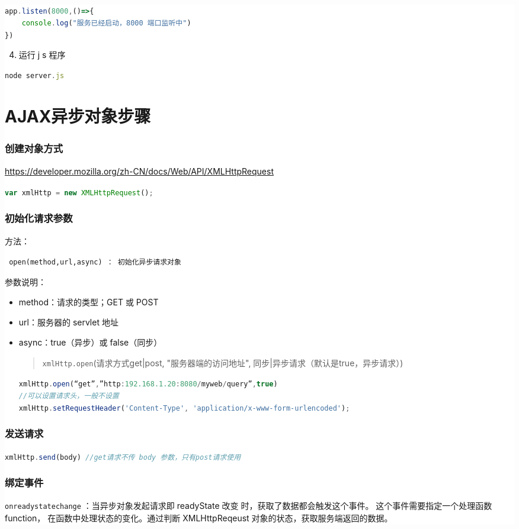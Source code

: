 ```js
app.listen(8000,()=>{
    console.log("服务已经启动，8000 端口监听中")
})
```

4. 运行 j s 程序

```js
node server.js
```





# AJAX异步对象步骤

### 创建对象方式

https://developer.mozilla.org/zh-CN/docs/Web/API/XMLHttpRequest

```js
var xmlHttp = new XMLHttpRequest();
```

### 初始化请求参数

方法：

```
 open(method,url,async) ： 初始化异步请求对象 
```

参数说明： 

- method：请求的类型；GET 或 POST 

- url：服务器的 servlet 地址 

- async：true（异步）或 false（同步） 

  > `xmlHttp.open`(请求方式get|post, "服务器端的访问地址", 同步|异步请求（默认是true，异步请求）)

  ```js
  xmlHttp.open(“get”,”http:192.168.1.20:8080/myweb/query”,true)
  //可以设置请求头，一般不设置
  xmlHttp.setRequestHeader('Content-Type', 'application/x-www-form-urlencoded');
  ```

###  发送请求

```js
xmlHttp.send(body) //get请求不传 body 参数，只有post请求使用
```

### 绑定事件

`onreadystatechange` ：当异步对象发起请求即 readyState 改变 时，获取了数据都会触发这个事件。 这个事件需要指定一个处理函数 function， 在函数中处理状态的变化。通过判断 XMLHttpReqeust 对象的状态，获取服务端返回的数据。
